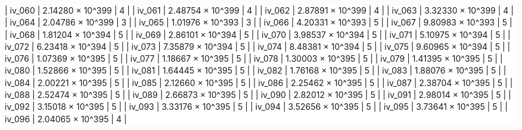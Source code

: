 | iv_060 | 2.14280 × 10^399 | 4 |
| iv_061 | 2.48754 × 10^399 | 4 |
| iv_062 | 2.87891 × 10^399 | 4 |
| iv_063 | 3.32330 × 10^399 | 4 |
| iv_064 | 2.04786 × 10^399 | 3 |
| iv_065 | 1.01976 × 10^393 | 3 |
| iv_066 | 4.20331 × 10^393 | 5 |
| iv_067 | 9.80983 × 10^393 | 5 |
| iv_068 | 1.81204 × 10^394 | 5 |
| iv_069 | 2.86101 × 10^394 | 5 |
| iv_070 | 3.98537 × 10^394 | 5 |
| iv_071 | 5.10975 × 10^394 | 5 |
| iv_072 | 6.23418 × 10^394 | 5 |
| iv_073 | 7.35879 × 10^394 | 5 |
| iv_074 | 8.48381 × 10^394 | 5 |
| iv_075 | 9.60965 × 10^394 | 5 |
| iv_076 | 1.07369 × 10^395 | 5 |
| iv_077 | 1.18667 × 10^395 | 5 |
| iv_078 | 1.30003 × 10^395 | 5 |
| iv_079 | 1.41395 × 10^395 | 5 |
| iv_080 | 1.52866 × 10^395 | 5 |
| iv_081 | 1.64445 × 10^395 | 5 |
| iv_082 | 1.76168 × 10^395 | 5 |
| iv_083 | 1.88076 × 10^395 | 5 |
| iv_084 | 2.00221 × 10^395 | 5 |
| iv_085 | 2.12660 × 10^395 | 5 |
| iv_086 | 2.25462 × 10^395 | 5 |
| iv_087 | 2.38704 × 10^395 | 5 |
| iv_088 | 2.52474 × 10^395 | 5 |
| iv_089 | 2.66873 × 10^395 | 5 |
| iv_090 | 2.82012 × 10^395 | 5 |
| iv_091 | 2.98014 × 10^395 | 5 |
| iv_092 | 3.15018 × 10^395 | 5 |
| iv_093 | 3.33176 × 10^395 | 5 |
| iv_094 | 3.52656 × 10^395 | 5 |
| iv_095 | 3.73641 × 10^395 | 5 |
| iv_096 | 2.04065 × 10^395 | 4 |